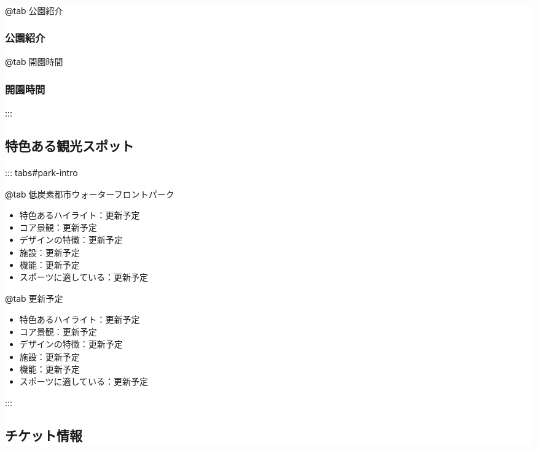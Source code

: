 @tab 公園紹介
### 公園紹介
@tab 開園時間
### 開園時間


:::

## 特色ある観光スポット

::: tabs#park-intro

@tab 低炭素都市ウォーターフロントパーク
<ImageCard
image="https://cgj.sz.gov.cn/images/index20230710_1.png"
    title="低炭素都市ウォーターフロントパーク"
    description="公園は頂山河の生態的背景を保護し、低炭素設計理念を堅持し、河川沿いに“休憩階段”“水飛び石”“鬱蒼とした秋のモミ林”“美しい花畑”などの景観を造成した。公園の南側には展望台や景観橋があり、訪問者は休憩しながら、澄んだ水、緑の川岸、人間と自然の調和のとれた共存の生態学的景観を楽しむことができます。同時に、川の両岸には“児童遊び場”“彩り広場”“水処理展示館”などのレジャー観光施設が設けられ、子供に優しく、生態展示と市民レジャーを兼ね備えた生活センターを形成しています。"
    date=""
    author="深セン政府オンライン"
/>


- 特色あるハイライト：更新予定
- コア景観：更新予定
- デザインの特徴：更新予定
- 施設：更新予定
- 機能：更新予定
- スポーツに適している：更新予定

@tab 更新予定
<ImageCard
image="https://cgj.sz.gov.cn/images/index20230710_1.png"
    title="低炭素都市ウォーターフロントパーク"
    description="公園は頂山河の生態的背景を保護し、低炭素設計理念を堅持し、河川沿いに“休憩階段”“水飛び石”“鬱蒼とした秋のモミ林”“美しい花畑”などの景観を造成した。公園の南側には展望台や景観橋があり、訪問者は休憩しながら、澄んだ水、緑の川岸、人間と自然の調和のとれた共存の生態学的景観を楽しむことができます。同時に、川の両岸には“児童遊び場”“彩り広場”“水処理展示館”などのレジャー観光施設が設けられ、子供に優しく、生態展示と市民レジャーを兼ね備えた生活センターを形成しています。"
    date=""
    author="深セン政府オンライン"
/>


- 特色あるハイライト：更新予定
- コア景観：更新予定
- デザインの特徴：更新予定
- 施設：更新予定
- 機能：更新予定
- スポーツに適している：更新予定

:::

## チケット情報

